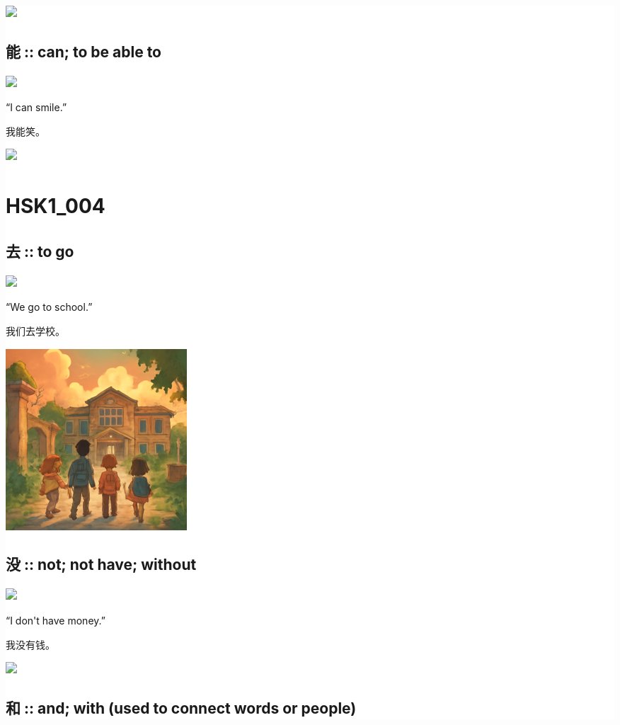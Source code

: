 ![](images-verysmall/HSK1_003-08-个.png)

## 能 :: can; to be able to

<img src="https://img.zdic.net/kai/jbh/80FD.gif" width="149">

“I can smile.”

我能笑。

![](images-verysmall/HSK1_003-09-能.png)

# HSK1_004

## 去 :: to go

<img src="https://img.zdic.net/kai/jbh/53BB.gif" width="149">

“We go to school.”

我们去学校。

![](images-verysmall/HSK1_004-00-去.png)

## 没 :: not; not have; without

<img src="https://img.zdic.net/kai/jbh/6CA1.gif" width="149">

“I don't have money.”

我没有钱。

![](images-verysmall/HSK1_004-01-没.png)

## 和 :: and; with (used to connect words or people)
